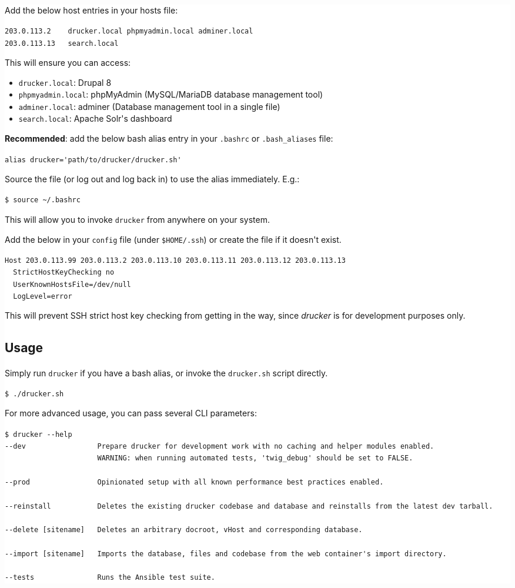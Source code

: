 Add the below host entries in your hosts file:

```
203.0.113.2    drucker.local phpmyadmin.local adminer.local
203.0.113.13   search.local
```

This will ensure you can access:

* `drucker.local`: Drupal 8
* `phpmyadmin.local`: phpMyAdmin (MySQL/MariaDB database management tool)
* `adminer.local`: adminer (Database management tool in a single file)
* `search.local`: Apache Solr's dashboard

**Recommended**: add the below bash alias entry in your `.bashrc` or `.bash_aliases` file:

```
alias drucker='path/to/drucker/drucker.sh'
```

Source the file (or log out and log back in) to use the alias immediately. E.g.:

```
$ source ~/.bashrc
```

This will allow you to invoke `drucker` from anywhere on your system.

Add the below in your `config` file (under `$HOME/.ssh`) or create the file if it doesn't exist.

```
Host 203.0.113.99 203.0.113.2 203.0.113.10 203.0.113.11 203.0.113.12 203.0.113.13
  StrictHostKeyChecking no
  UserKnownHostsFile=/dev/null
  LogLevel=error
```

This will prevent SSH strict host key checking from getting in the way, since _drucker_ is for development purposes only.

## Usage

Simply run `drucker` if you have a bash alias, or invoke the `drucker.sh` script directly.

```
$ ./drucker.sh
```

For more advanced usage, you can pass several CLI parameters:

```
$ drucker --help
--dev                 Prepare drucker for development work with no caching and helper modules enabled.
                      WARNING: when running automated tests, 'twig_debug' should be set to FALSE.

--prod                Opinionated setup with all known performance best practices enabled.

--reinstall           Deletes the existing drucker codebase and database and reinstalls from the latest dev tarball.

--delete [sitename]   Deletes an arbitrary docroot, vHost and corresponding database.

--import [sitename]   Imports the database, files and codebase from the web container's import directory.

--tests               Runs the Ansible test suite.
```
